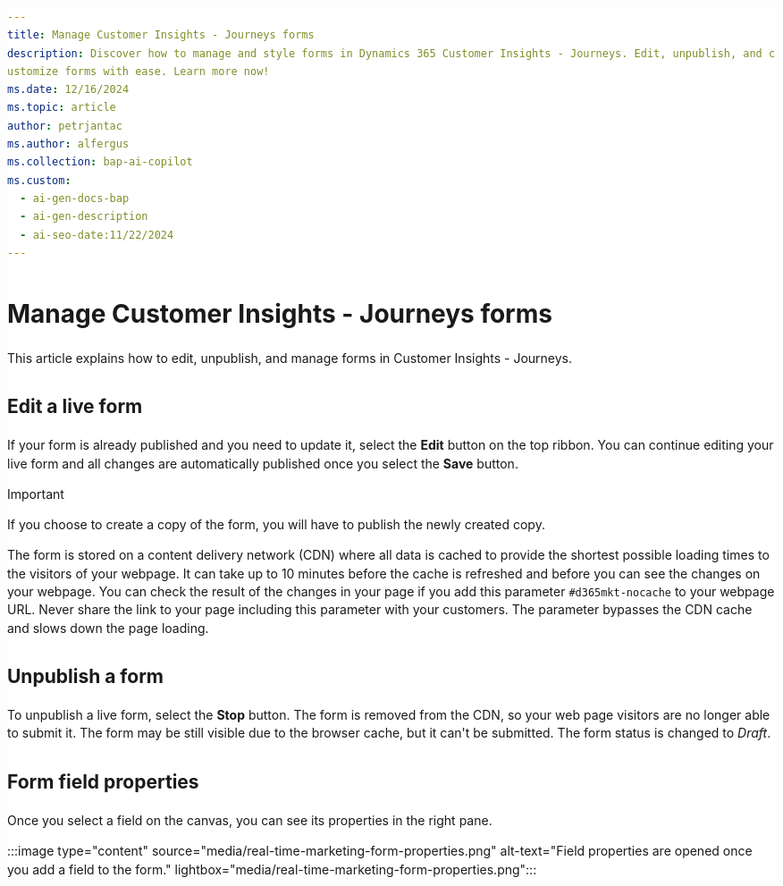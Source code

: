 ```yaml
---
title: Manage Customer Insights - Journeys forms
description: Discover how to manage and style forms in Dynamics 365 Customer Insights - Journeys. Edit, unpublish, and customize forms with ease. Learn more now!
ms.date: 12/16/2024
ms.topic: article
author: petrjantac
ms.author: alfergus
ms.collection: bap-ai-copilot
ms.custom:
  - ai-gen-docs-bap
  - ai-gen-description
  - ai-seo-date:11/22/2024
---
```


# Manage Customer Insights - Journeys forms

This article explains how to edit, unpublish, and manage forms in Customer Insights - Journeys.

## Edit a live form

If your form is already published and you need to update it, select the **Edit** button on the top ribbon. You can continue editing your live form and all changes are automatically published once you select the **Save** button.

> [!IMPORTANT]
> If you choose to create a copy of the form, you will have to publish the newly created copy.

The form is stored on a content delivery network (CDN) where all data is cached to provide the shortest possible loading times to the visitors of your webpage. It can take up to 10 minutes before the cache is refreshed and before you can see the changes on your webpage. You can check the result of the changes in your page if you add this parameter `#d365mkt-nocache` to your webpage URL. Never share the link to your page including this parameter with your customers. The parameter bypasses the CDN cache and slows down the page loading.

## Unpublish a form

To unpublish a live form, select the **Stop** button. The form is removed from the CDN, so your web page visitors are no longer able to submit it. The form may be still visible due to the browser cache, but it can't be submitted. The form status is changed to *Draft*.

## Form field properties

Once you select a field on the canvas, you can see its properties in the right pane.

:::image type="content" source="media/real-time-marketing-form-properties.png" alt-text="Field properties are opened once you add a field to the form." lightbox="media/real-time-marketing-form-properties.png":::
